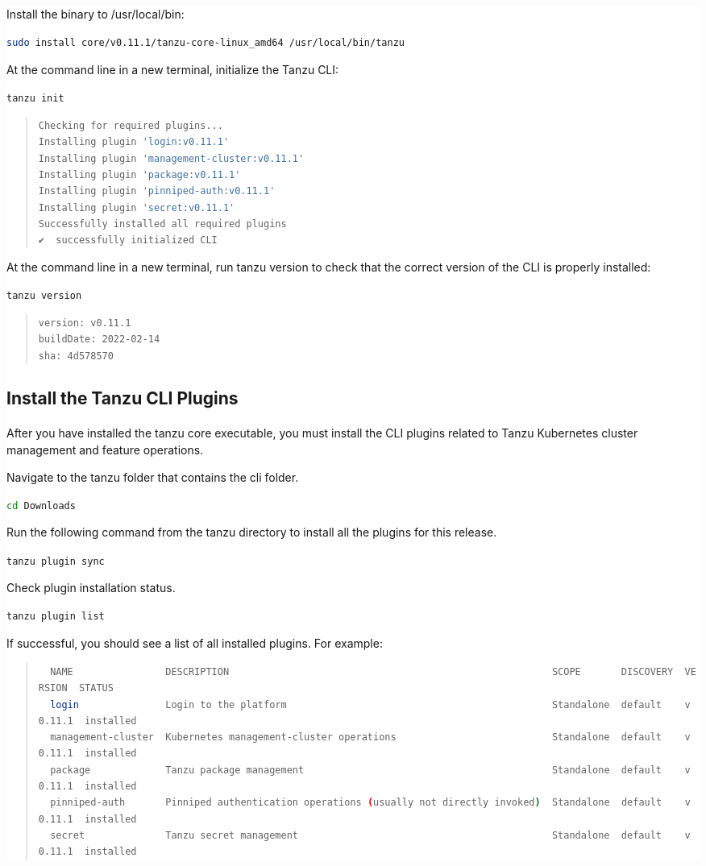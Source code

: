 Install the binary to /usr/local/bin:

```bash
sudo install core/v0.11.1/tanzu-core-linux_amd64 /usr/local/bin/tanzu
```

At the command line in a new terminal, initialize the Tanzu CLI:
```bash
tanzu init
```
> ```bash
> Checking for required plugins...
> Installing plugin 'login:v0.11.1'
> Installing plugin 'management-cluster:v0.11.1'
> Installing plugin 'package:v0.11.1'
> Installing plugin 'pinniped-auth:v0.11.1'
> Installing plugin 'secret:v0.11.1'
> Successfully installed all required plugins
> ✔  successfully initialized CLI
> ```

At the command line in a new terminal, run tanzu version to check that the correct version of the CLI is properly installed:
```bash
tanzu version
```

> ```bash
> version: v0.11.1
> buildDate: 2022-02-14
> sha: 4d578570
> ```
 
## Install the Tanzu CLI Plugins

After you have installed the tanzu core executable, you must install the CLI plugins related to Tanzu Kubernetes cluster management and feature operations.

Navigate to the tanzu folder that contains the cli folder.
```bash
cd Downloads
```

Run the following command from the tanzu directory to install all the plugins for this release.
```bash
tanzu plugin sync
```

Check plugin installation status.
```bash
tanzu plugin list
```
If successful, you should see a list of all installed plugins. For example:

> ```bash
>   NAME                DESCRIPTION                                                        SCOPE       DISCOVERY  VERSION  STATUS
>   login               Login to the platform                                              Standalone  default    v0.11.1  installed
>   management-cluster  Kubernetes management-cluster operations                           Standalone  default    v0.11.1  installed
>   package             Tanzu package management                                           Standalone  default    v0.11.1  installed
>   pinniped-auth       Pinniped authentication operations (usually not directly invoked)  Standalone  default    v0.11.1  installed
>   secret              Tanzu secret management                                            Standalone  default    v0.11.1  installed
> ```
